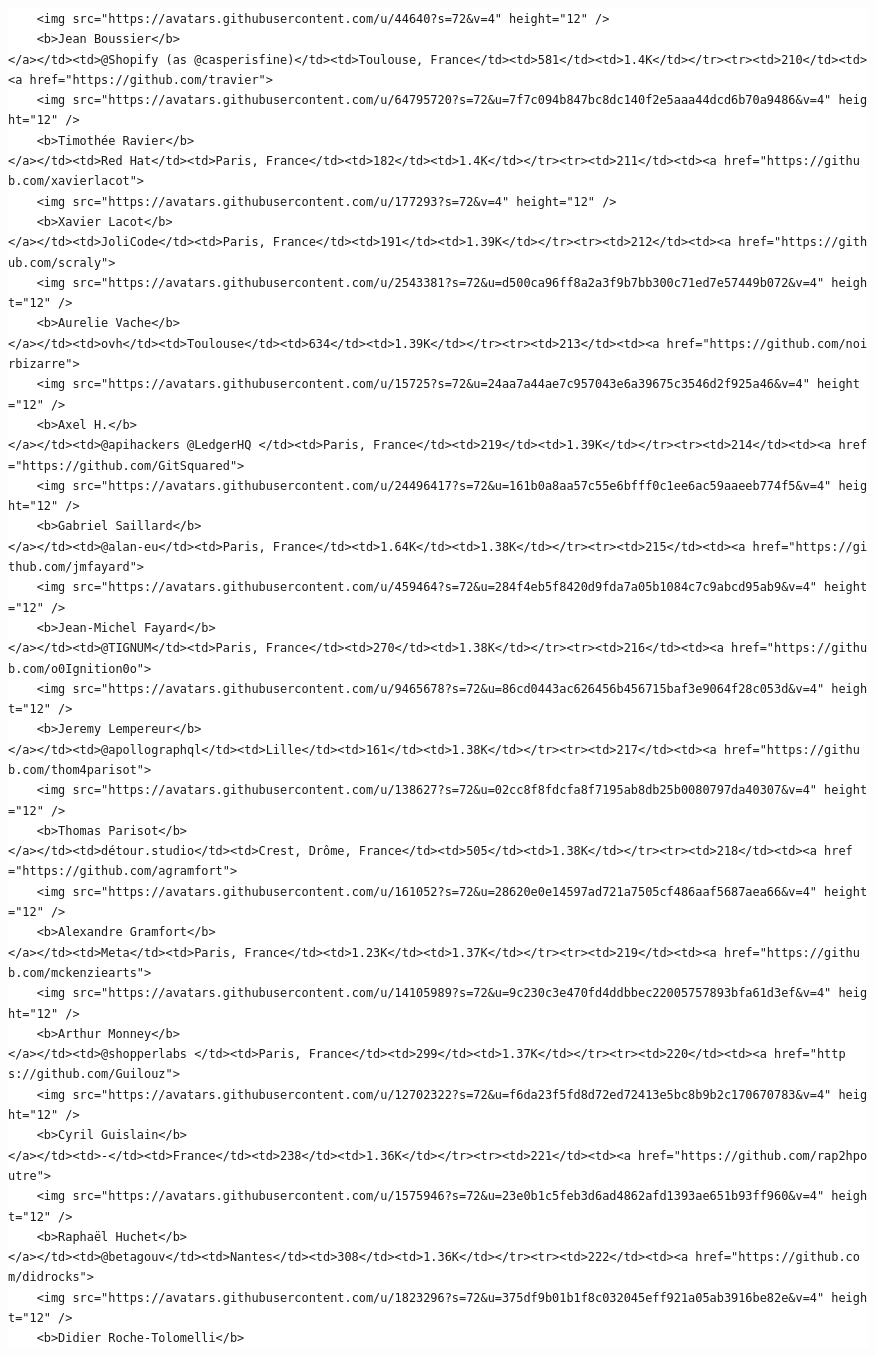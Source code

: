         <img src="https://avatars.githubusercontent.com/u/44640?s=72&v=4" height="12" />
        <b>Jean Boussier</b>
    </a></td><td>@Shopify (as @casperisfine)</td><td>Toulouse, France</td><td>581</td><td>1.4K</td></tr><tr><td>210</td><td><a href="https://github.com/travier">
        <img src="https://avatars.githubusercontent.com/u/64795720?s=72&u=7f7c094b847bc8dc140f2e5aaa44dcd6b70a9486&v=4" height="12" />
        <b>Timothée Ravier</b>
    </a></td><td>Red Hat</td><td>Paris, France</td><td>182</td><td>1.4K</td></tr><tr><td>211</td><td><a href="https://github.com/xavierlacot">
        <img src="https://avatars.githubusercontent.com/u/177293?s=72&v=4" height="12" />
        <b>Xavier Lacot</b>
    </a></td><td>JoliCode</td><td>Paris, France</td><td>191</td><td>1.39K</td></tr><tr><td>212</td><td><a href="https://github.com/scraly">
        <img src="https://avatars.githubusercontent.com/u/2543381?s=72&u=d500ca96ff8a2a3f9b7bb300c71ed7e57449b072&v=4" height="12" />
        <b>Aurelie Vache</b>
    </a></td><td>ovh</td><td>Toulouse</td><td>634</td><td>1.39K</td></tr><tr><td>213</td><td><a href="https://github.com/noirbizarre">
        <img src="https://avatars.githubusercontent.com/u/15725?s=72&u=24aa7a44ae7c957043e6a39675c3546d2f925a46&v=4" height="12" />
        <b>Axel H.</b>
    </a></td><td>@apihackers @LedgerHQ </td><td>Paris, France</td><td>219</td><td>1.39K</td></tr><tr><td>214</td><td><a href="https://github.com/GitSquared">
        <img src="https://avatars.githubusercontent.com/u/24496417?s=72&u=161b0a8aa57c55e6bfff0c1ee6ac59aaeeb774f5&v=4" height="12" />
        <b>Gabriel Saillard</b>
    </a></td><td>@alan-eu</td><td>Paris, France</td><td>1.64K</td><td>1.38K</td></tr><tr><td>215</td><td><a href="https://github.com/jmfayard">
        <img src="https://avatars.githubusercontent.com/u/459464?s=72&u=284f4eb5f8420d9fda7a05b1084c7c9abcd95ab9&v=4" height="12" />
        <b>Jean-Michel Fayard</b>
    </a></td><td>@TIGNUM</td><td>Paris, France</td><td>270</td><td>1.38K</td></tr><tr><td>216</td><td><a href="https://github.com/o0Ignition0o">
        <img src="https://avatars.githubusercontent.com/u/9465678?s=72&u=86cd0443ac626456b456715baf3e9064f28c053d&v=4" height="12" />
        <b>Jeremy Lempereur</b>
    </a></td><td>@apollographql</td><td>Lille</td><td>161</td><td>1.38K</td></tr><tr><td>217</td><td><a href="https://github.com/thom4parisot">
        <img src="https://avatars.githubusercontent.com/u/138627?s=72&u=02cc8f8fdcfa8f7195ab8db25b0080797da40307&v=4" height="12" />
        <b>Thomas Parisot</b>
    </a></td><td>détour.studio</td><td>Crest, Drôme, France</td><td>505</td><td>1.38K</td></tr><tr><td>218</td><td><a href="https://github.com/agramfort">
        <img src="https://avatars.githubusercontent.com/u/161052?s=72&u=28620e0e14597ad721a7505cf486aaf5687aea66&v=4" height="12" />
        <b>Alexandre Gramfort</b>
    </a></td><td>Meta</td><td>Paris, France</td><td>1.23K</td><td>1.37K</td></tr><tr><td>219</td><td><a href="https://github.com/mckenziearts">
        <img src="https://avatars.githubusercontent.com/u/14105989?s=72&u=9c230c3e470fd4ddbbec22005757893bfa61d3ef&v=4" height="12" />
        <b>Arthur Monney</b>
    </a></td><td>@shopperlabs </td><td>Paris, France</td><td>299</td><td>1.37K</td></tr><tr><td>220</td><td><a href="https://github.com/Guilouz">
        <img src="https://avatars.githubusercontent.com/u/12702322?s=72&u=f6da23f5fd8d72ed72413e5bc8b9b2c170670783&v=4" height="12" />
        <b>Cyril Guislain</b>
    </a></td><td>-</td><td>France</td><td>238</td><td>1.36K</td></tr><tr><td>221</td><td><a href="https://github.com/rap2hpoutre">
        <img src="https://avatars.githubusercontent.com/u/1575946?s=72&u=23e0b1c5feb3d6ad4862afd1393ae651b93ff960&v=4" height="12" />
        <b>Raphaël Huchet</b>
    </a></td><td>@betagouv</td><td>Nantes</td><td>308</td><td>1.36K</td></tr><tr><td>222</td><td><a href="https://github.com/didrocks">
        <img src="https://avatars.githubusercontent.com/u/1823296?s=72&u=375df9b01b1f8c032045eff921a05ab3916be82e&v=4" height="12" />
        <b>Didier Roche-Tolomelli</b>